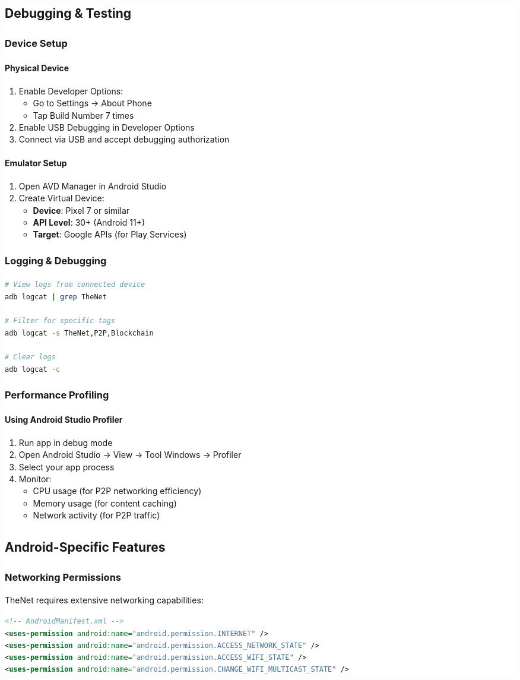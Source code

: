 ## Debugging & Testing

### Device Setup

#### Physical Device
1. Enable Developer Options:
   - Go to Settings → About Phone
   - Tap Build Number 7 times
2. Enable USB Debugging in Developer Options
3. Connect via USB and accept debugging authorization

#### Emulator Setup
1. Open AVD Manager in Android Studio
2. Create Virtual Device:
   - **Device**: Pixel 7 or similar
   - **API Level**: 30+ (Android 11+)
   - **Target**: Google APIs (for Play Services)

### Logging & Debugging

```bash
# View logs from connected device
adb logcat | grep TheNet

# Filter for specific tags
adb logcat -s TheNet,P2P,Blockchain

# Clear logs
adb logcat -c
```

### Performance Profiling

#### Using Android Studio Profiler
1. Run app in debug mode
2. Open Android Studio → View → Tool Windows → Profiler
3. Select your app process
4. Monitor:
   - CPU usage (for P2P networking efficiency)
   - Memory usage (for content caching)
   - Network activity (for P2P traffic)

## Android-Specific Features

### Networking Permissions
TheNet requires extensive networking capabilities:

```xml
<!-- AndroidManifest.xml -->
<uses-permission android:name="android.permission.INTERNET" />
<uses-permission android:name="android.permission.ACCESS_NETWORK_STATE" />
<uses-permission android:name="android.permission.ACCESS_WIFI_STATE" />
<uses-permission android:name="android.permission.CHANGE_WIFI_MULTICAST_STATE" />
```
